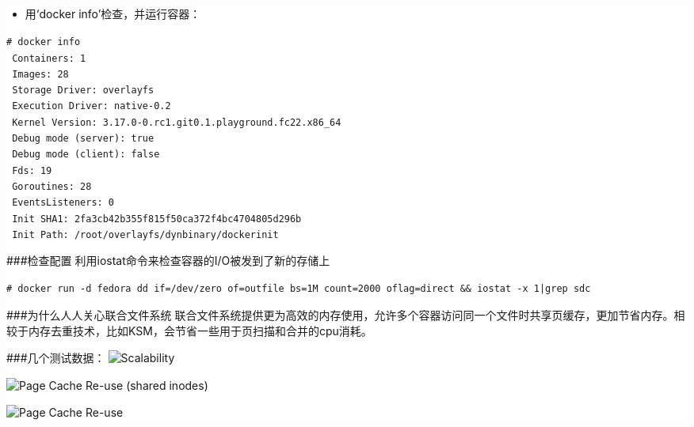 - 用‘docker info’检查，并运行容器：
```
# docker info
 Containers: 1
 Images: 28
 Storage Driver: overlayfs
 Execution Driver: native-0.2
 Kernel Version: 3.17.0-0.rc1.git0.1.playground.fc22.x86_64
 Debug mode (server): true
 Debug mode (client): false
 Fds: 19
 Goroutines: 28
 EventsListeners: 0
 Init SHA1: 2fa3cb42b355f815f50ca372f4bc4704805d296b
 Init Path: /root/overlayfs/dynbinary/dockerinit
```

###检查配置
利用iostat命令来检查容器的I/O被发到了新的存储上
```
# docker run -d fedora dd if=/dev/zero of=outfile bs=1M count=2000 oflag=direct && iostat -x 1|grep sdc
```
###为什么人人关心联合文件系统
联合文件系统提供更为高效的内存使用，允许多个容器访问同一个文件时共享页缓存，更加节省内存。相较于内存去重技术，比如KSM，会节省一些用于页扫描和合并的cpu消耗。



###几个测试数据：
![Scalability](http://www.breakage.org/wp-content/uploads/2014/09/20140819-container-create-destroy-1000-containers3.png)


![Page Cache Re-use (shared inodes)](https://rhdevelopers.files.wordpress.com/2014/09/docker-page-cache.png)

![Page Cache Re-use](https://rhdevelopers.files.wordpress.com/2014/09/docker-page-cache-vmstat-bi.png)